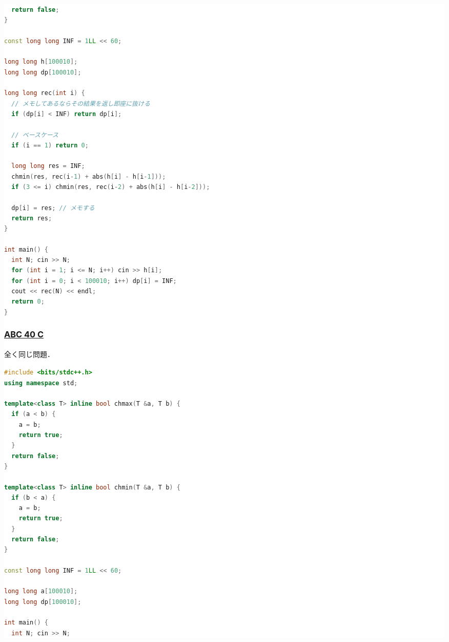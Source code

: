 ```cpp
  return false;
}

const long long INF = 1LL << 60;

long long h[100010];
long long dp[100010];

long long rec(int i) {
  // メモしてあるならその結果を返し即座に抜ける
  if (dp[i] < INF) return dp[i];

  // ベースケース
  if (i == 1) return 0;

  long long res = INF;
  chmin(res, rec(i-1) + abs(h[i] - h[i-1]));
  if (3 <= i) chmin(res, rec(i-2) + abs(h[i] - h[i-2]));

  dp[i] = res; // メモする
  return res;
}

int main() {
  int N; cin >> N;
  for (int i = 1; i <= N; i++) cin >> h[i];
  for (int i = 0; i < 100010; i++) dp[i] = INF;
  cout << rec(N) << endl;
  return 0;
}
```

### [ABC 40 C](https://atcoder.jp/contests/abc040/tasks/abc040_c)

全く同じ問題．

```cpp
#include <bits/stdc++.h>
using namespace std;

template<class T> inline bool chmax(T &a, T b) {
  if (a < b) {
    a = b;
    return true;
  }
  return false;
}

template<class T> inline bool chmin(T &a, T b) {
  if (b < a) {
    a = b;
    return true;
  }
  return false;
}

const long long INF = 1LL << 60;

long long a[100010];
long long dp[100010];

int main() {
  int N; cin >> N;
```
